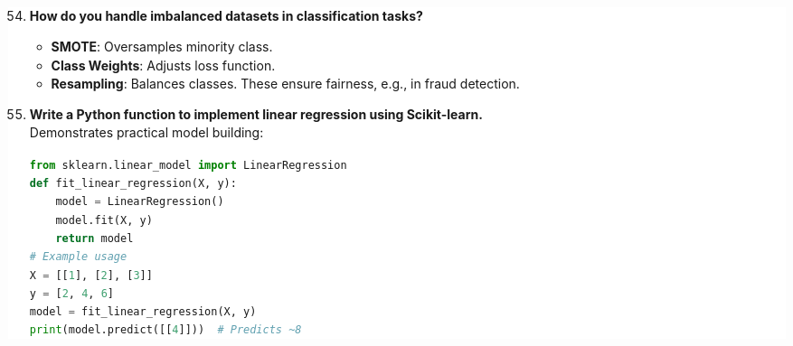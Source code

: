 54. **How do you handle imbalanced datasets in classification tasks?**  
    - **SMOTE**: Oversamples minority class.  
    - **Class Weights**: Adjusts loss function.  
    - **Resampling**: Balances classes. These ensure fairness, e.g., in fraud detection.

55. **Write a Python function to implement linear regression using Scikit-learn.**  
    Demonstrates practical model building:  
    ```python
    from sklearn.linear_model import LinearRegression
    def fit_linear_regression(X, y):
        model = LinearRegression()
        model.fit(X, y)
        return model
    # Example usage
    X = [[1], [2], [3]]
    y = [2, 4, 6]
    model = fit_linear_regression(X, y)
    print(model.predict([[4]]))  # Predicts ~8
    ```